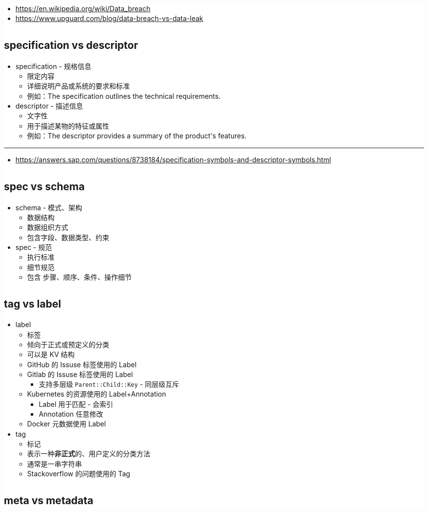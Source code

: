 
- https://en.wikipedia.org/wiki/Data_breach
- https://www.upguard.com/blog/data-breach-vs-data-leak

## specification vs descriptor

- specification - 规格信息
  - 限定内容
  - 详细说明产品或系统的要求和标准
  - 例如：The specification outlines the technical requirements.
- descriptor - 描述信息
  - 文字性
  - 用于描述某物的特征或属性
  - 例如：The descriptor provides a summary of the product's features.

---

- https://answers.sap.com/questions/8738184/specification-symbols-and-descriptor-symbols.html

## spec vs schema

- schema - 模式、架构
  - 数据结构
  - 数据组织方式
  - 包含字段、数据类型、约束
- spec - 规范
  - 执行标准
  - 细节规范
  - 包含 步骤、顺序、条件、操作细节

## tag vs label

- label
  - 标签
  - 倾向于正式或预定义的分类
  - 可以是 KV 结构
  - GitHub 的 Issuse 标签使用的 Label
  - Gitlab 的 Issuse 标签使用的 Label
    - 支持多层级 `Parent::Child::Key` - 同层级互斥
  - Kubernetes 的资源使用的 Label+Annotation
    - Label 用于匹配 - 会索引
    - Annotation 任意修改
  - Docker 元数据使用 Label
- tag
  - 标记
  - 表示一种**非正式**的、用户定义的分类方法
  - 通常是一串字符串
  - Stackoverflow 的问题使用的 Tag

## meta vs metadata
